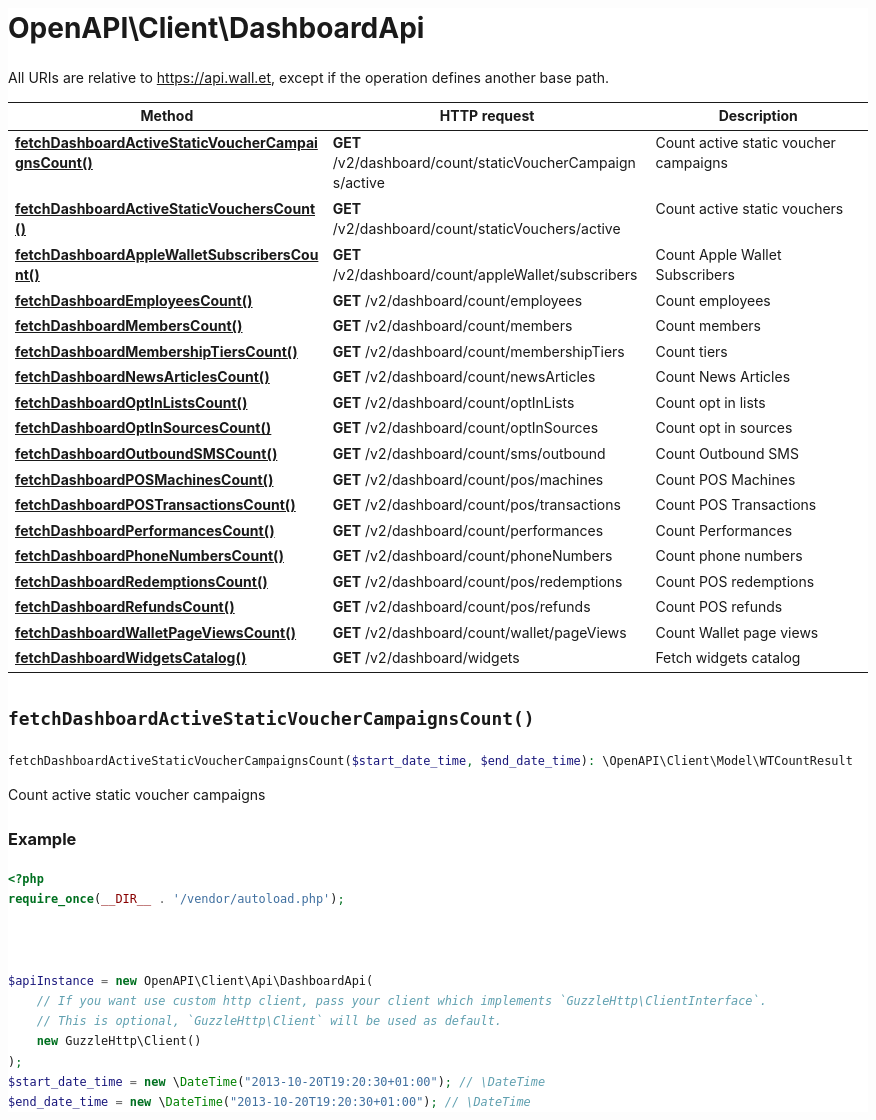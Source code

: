# OpenAPI\Client\DashboardApi

All URIs are relative to https://api.wall.et, except if the operation defines another base path.

| Method | HTTP request | Description |
| ------------- | ------------- | ------------- |
| [**fetchDashboardActiveStaticVoucherCampaignsCount()**](DashboardApi.md#fetchDashboardActiveStaticVoucherCampaignsCount) | **GET** /v2/dashboard/count/staticVoucherCampaigns/active | Count active static voucher campaigns |
| [**fetchDashboardActiveStaticVouchersCount()**](DashboardApi.md#fetchDashboardActiveStaticVouchersCount) | **GET** /v2/dashboard/count/staticVouchers/active | Count active static vouchers |
| [**fetchDashboardAppleWalletSubscribersCount()**](DashboardApi.md#fetchDashboardAppleWalletSubscribersCount) | **GET** /v2/dashboard/count/appleWallet/subscribers | Count Apple Wallet Subscribers |
| [**fetchDashboardEmployeesCount()**](DashboardApi.md#fetchDashboardEmployeesCount) | **GET** /v2/dashboard/count/employees | Count employees |
| [**fetchDashboardMembersCount()**](DashboardApi.md#fetchDashboardMembersCount) | **GET** /v2/dashboard/count/members | Count members |
| [**fetchDashboardMembershipTiersCount()**](DashboardApi.md#fetchDashboardMembershipTiersCount) | **GET** /v2/dashboard/count/membershipTiers | Count tiers |
| [**fetchDashboardNewsArticlesCount()**](DashboardApi.md#fetchDashboardNewsArticlesCount) | **GET** /v2/dashboard/count/newsArticles | Count News Articles |
| [**fetchDashboardOptInListsCount()**](DashboardApi.md#fetchDashboardOptInListsCount) | **GET** /v2/dashboard/count/optInLists | Count opt in lists |
| [**fetchDashboardOptInSourcesCount()**](DashboardApi.md#fetchDashboardOptInSourcesCount) | **GET** /v2/dashboard/count/optInSources | Count opt in sources |
| [**fetchDashboardOutboundSMSCount()**](DashboardApi.md#fetchDashboardOutboundSMSCount) | **GET** /v2/dashboard/count/sms/outbound | Count Outbound SMS |
| [**fetchDashboardPOSMachinesCount()**](DashboardApi.md#fetchDashboardPOSMachinesCount) | **GET** /v2/dashboard/count/pos/machines | Count POS Machines |
| [**fetchDashboardPOSTransactionsCount()**](DashboardApi.md#fetchDashboardPOSTransactionsCount) | **GET** /v2/dashboard/count/pos/transactions | Count POS Transactions |
| [**fetchDashboardPerformancesCount()**](DashboardApi.md#fetchDashboardPerformancesCount) | **GET** /v2/dashboard/count/performances | Count Performances |
| [**fetchDashboardPhoneNumbersCount()**](DashboardApi.md#fetchDashboardPhoneNumbersCount) | **GET** /v2/dashboard/count/phoneNumbers | Count phone numbers |
| [**fetchDashboardRedemptionsCount()**](DashboardApi.md#fetchDashboardRedemptionsCount) | **GET** /v2/dashboard/count/pos/redemptions | Count POS redemptions |
| [**fetchDashboardRefundsCount()**](DashboardApi.md#fetchDashboardRefundsCount) | **GET** /v2/dashboard/count/pos/refunds | Count POS refunds |
| [**fetchDashboardWalletPageViewsCount()**](DashboardApi.md#fetchDashboardWalletPageViewsCount) | **GET** /v2/dashboard/count/wallet/pageViews | Count Wallet page views |
| [**fetchDashboardWidgetsCatalog()**](DashboardApi.md#fetchDashboardWidgetsCatalog) | **GET** /v2/dashboard/widgets | Fetch widgets catalog |


## `fetchDashboardActiveStaticVoucherCampaignsCount()`

```php
fetchDashboardActiveStaticVoucherCampaignsCount($start_date_time, $end_date_time): \OpenAPI\Client\Model\WTCountResult
```

Count active static voucher campaigns

### Example

```php
<?php
require_once(__DIR__ . '/vendor/autoload.php');



$apiInstance = new OpenAPI\Client\Api\DashboardApi(
    // If you want use custom http client, pass your client which implements `GuzzleHttp\ClientInterface`.
    // This is optional, `GuzzleHttp\Client` will be used as default.
    new GuzzleHttp\Client()
);
$start_date_time = new \DateTime("2013-10-20T19:20:30+01:00"); // \DateTime
$end_date_time = new \DateTime("2013-10-20T19:20:30+01:00"); // \DateTime

```
